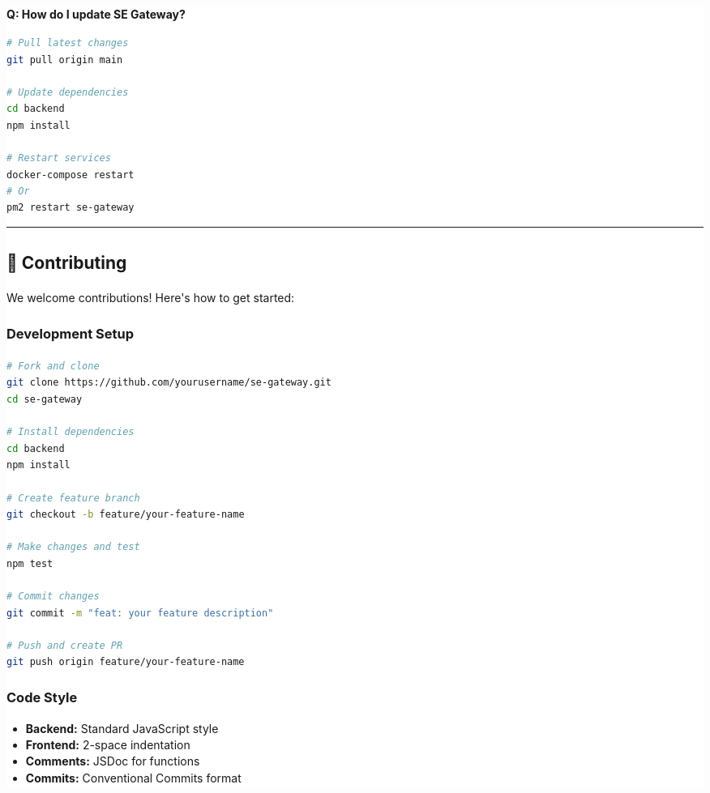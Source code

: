 **Q: How do I update SE Gateway?**

```bash
# Pull latest changes
git pull origin main

# Update dependencies
cd backend
npm install

# Restart services
docker-compose restart
# Or
pm2 restart se-gateway
```

---

## 🤝 Contributing

We welcome contributions! Here's how to get started:

### Development Setup

```bash
# Fork and clone
git clone https://github.com/yourusername/se-gateway.git
cd se-gateway

# Install dependencies
cd backend
npm install

# Create feature branch
git checkout -b feature/your-feature-name

# Make changes and test
npm test

# Commit changes
git commit -m "feat: your feature description"

# Push and create PR
git push origin feature/your-feature-name
```

### Code Style

- **Backend:** Standard JavaScript style
- **Frontend:** 2-space indentation
- **Comments:** JSDoc for functions
- **Commits:** Conventional Commits format
